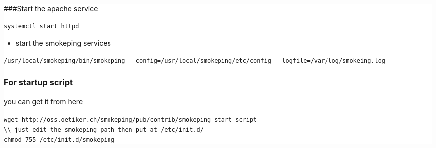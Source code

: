 
###Start the apache service

```
systemctl start httpd
```

- start the smokeping services

```
/usr/local/smokeping/bin/smokeping --config=/usr/local/smokeping/etc/config --logfile=/var/log/smokeing.log
```
### For startup script

you can get it from here
```
wget http://oss.oetiker.ch/smokeping/pub/contrib/smokeping-start-script
\\ just edit the smokeping path then put at /etc/init.d/
chmod 755 /etc/init.d/smokeping
```

